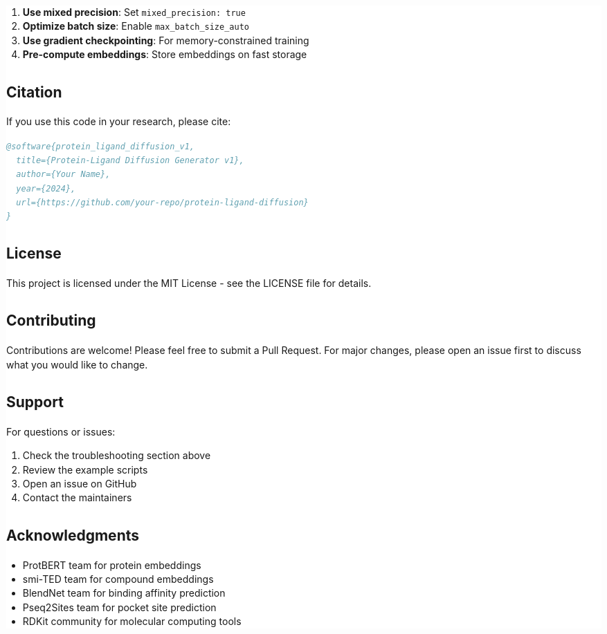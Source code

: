 1. **Use mixed precision**: Set `mixed_precision: true`
2. **Optimize batch size**: Enable `max_batch_size_auto`
3. **Use gradient checkpointing**: For memory-constrained training
4. **Pre-compute embeddings**: Store embeddings on fast storage

## Citation

If you use this code in your research, please cite:

```bibtex
@software{protein_ligand_diffusion_v1,
  title={Protein-Ligand Diffusion Generator v1},
  author={Your Name},
  year={2024},
  url={https://github.com/your-repo/protein-ligand-diffusion}
}
```

## License

This project is licensed under the MIT License - see the LICENSE file for details.

## Contributing

Contributions are welcome! Please feel free to submit a Pull Request. For major changes, please open an issue first to discuss what you would like to change.

## Support

For questions or issues:
1. Check the troubleshooting section above
2. Review the example scripts
3. Open an issue on GitHub
4. Contact the maintainers

## Acknowledgments

- ProtBERT team for protein embeddings
- smi-TED team for compound embeddings  
- BlendNet team for binding affinity prediction
- Pseq2Sites team for pocket site prediction
- RDKit community for molecular computing tools
